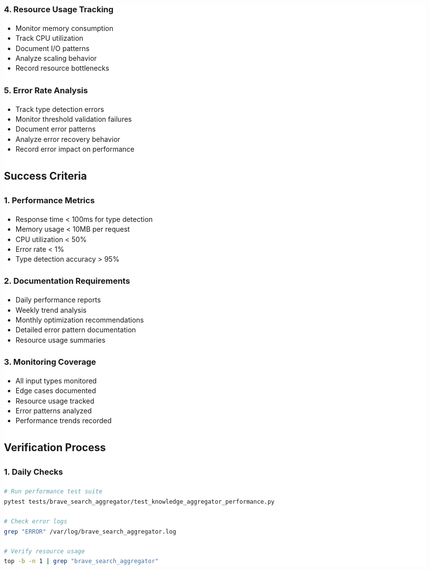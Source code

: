### 4. Resource Usage Tracking
- Monitor memory consumption
- Track CPU utilization
- Document I/O patterns
- Analyze scaling behavior
- Record resource bottlenecks

### 5. Error Rate Analysis
- Track type detection errors
- Monitor threshold validation failures
- Document error patterns
- Analyze error recovery behavior
- Record error impact on performance

## Success Criteria

### 1. Performance Metrics
- Response time < 100ms for type detection
- Memory usage < 10MB per request
- CPU utilization < 50%
- Error rate < 1%
- Type detection accuracy > 95%

### 2. Documentation Requirements
- Daily performance reports
- Weekly trend analysis
- Monthly optimization recommendations
- Detailed error pattern documentation
- Resource usage summaries

### 3. Monitoring Coverage
- All input types monitored
- Edge cases documented
- Resource usage tracked
- Error patterns analyzed
- Performance trends recorded

## Verification Process

### 1. Daily Checks
```bash
# Run performance test suite
pytest tests/brave_search_aggregator/test_knowledge_aggregator_performance.py

# Check error logs
grep "ERROR" /var/log/brave_search_aggregator.log

# Verify resource usage
top -b -n 1 | grep "brave_search_aggregator"
```
